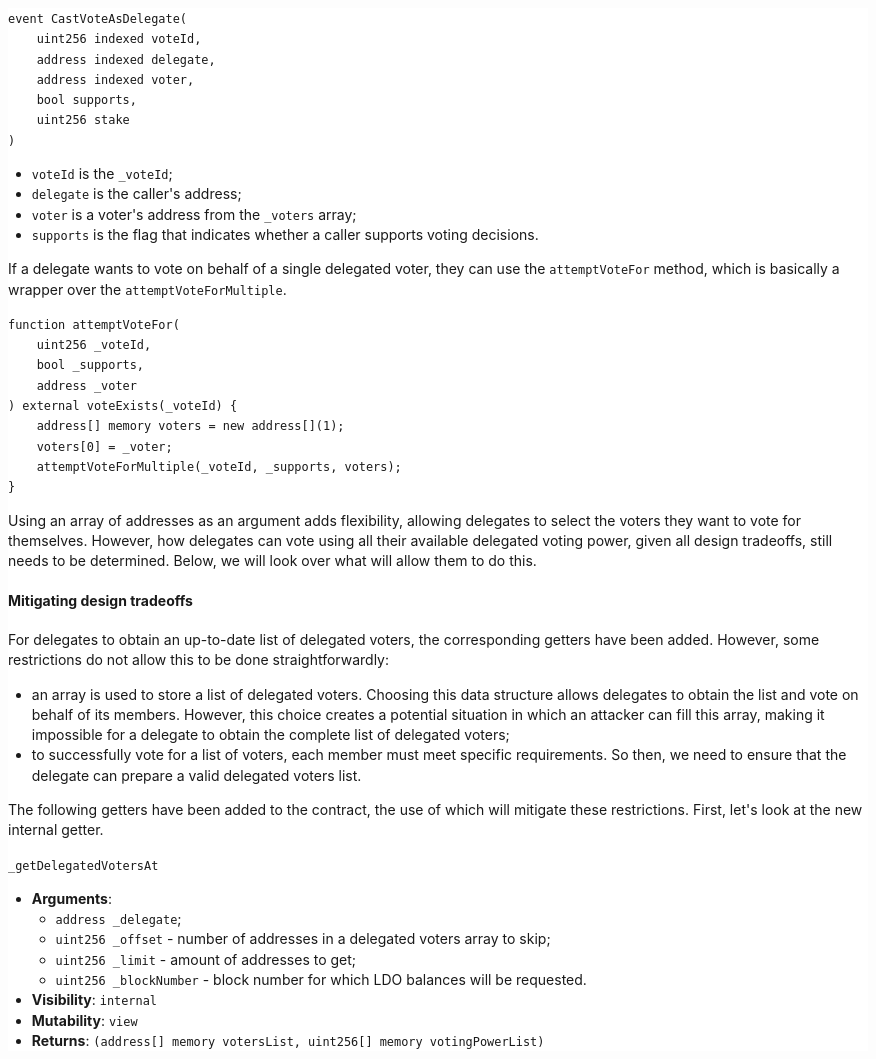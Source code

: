 ```solidity
event CastVoteAsDelegate(
    uint256 indexed voteId,
    address indexed delegate,
    address indexed voter,
    bool supports,
    uint256 stake
)
```

- `voteId` is the `_voteId`;
- `delegate` is the caller's address;
- `voter` is a voter's address from the `_voters` array;
- `supports` is the flag that indicates whether a caller supports voting decisions.

If a delegate wants to vote on behalf of a single delegated voter, they can use the `attemptVoteFor` method, which is basically a wrapper over the `attemptVoteForMultiple`.

```solidity
function attemptVoteFor(
    uint256 _voteId,
    bool _supports,
    address _voter
) external voteExists(_voteId) {
    address[] memory voters = new address[](1);
    voters[0] = _voter;
    attemptVoteForMultiple(_voteId, _supports, voters);
}
```

Using an array of addresses as an argument adds flexibility, allowing delegates to select the voters they want to vote for themselves. However, how delegates can vote using all their available delegated voting power, given all design tradeoffs, still needs to be determined. Below, we will look over what will allow them to do this.

#### Mitigating design tradeoffs

For delegates to obtain an up-to-date list of delegated voters, the corresponding getters have been added. However, some restrictions do not allow this to be done straightforwardly:

- an array is used to store a list of delegated voters. Choosing this data structure allows delegates to obtain the list and vote on behalf of its members. However, this choice creates a potential situation in which an attacker can fill this array, making it impossible for a delegate to obtain the complete list of delegated voters;
- to successfully vote for a list of voters, each member must meet specific requirements. So then, we need to ensure that the delegate can prepare a valid delegated voters list.

The following getters have been added to the contract, the use of which will mitigate these restrictions. First, let's look at the new internal getter.

`_getDelegatedVotersAt`
- **Arguments**:
    - `address _delegate`;
    - `uint256 _offset` - number of addresses in a delegated voters array to skip;
    - `uint256 _limit` - amount of addresses to get;
    - `uint256 _blockNumber` - block number for which LDO balances will be requested.
- **Visibility**: `internal`
- **Mutability**: `view`
- **Returns**: `(address[] memory votersList, uint256[] memory votingPowerList)`
